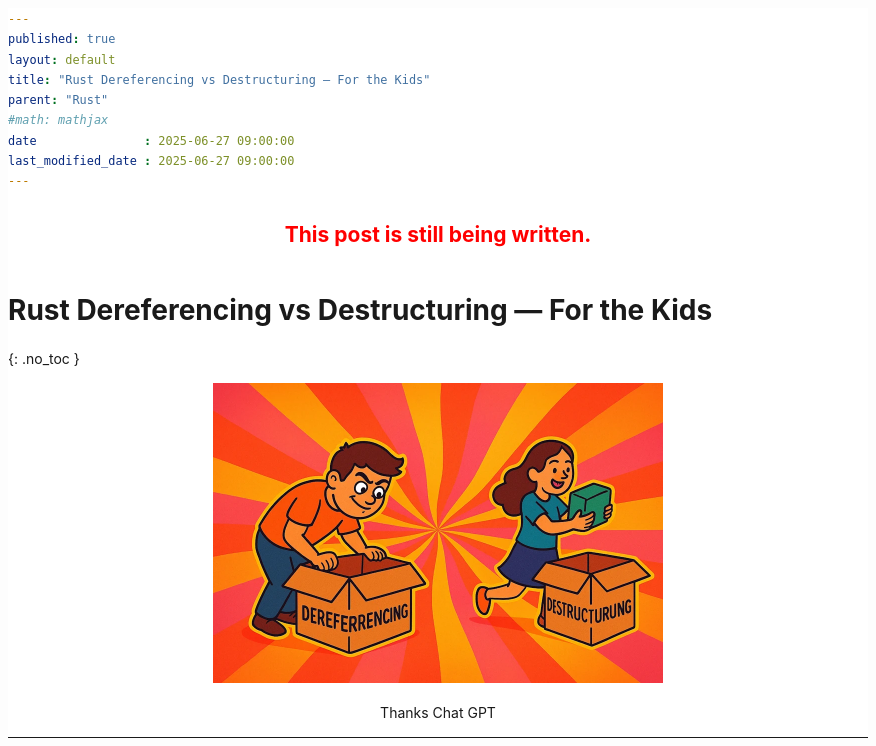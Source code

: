 ```yaml
---
published: true
layout: default
title: "Rust Dereferencing vs Destructuring — For the Kids"
parent: "Rust"
#math: mathjax
date               : 2025-06-27 09:00:00
last_modified_date : 2025-06-27 09:00:00
---
```


<h2 align="center">
<span style="color:red"><b>This post is still being written.</b></span>    
</h2>

# Rust Dereferencing vs Destructuring — For the Kids
{: .no_toc }

<div align="center">
<img src="./assets/cover.webp" alt="" width="450" loading="lazy"/>
<p>Thanks Chat GPT</p>
</div>

---